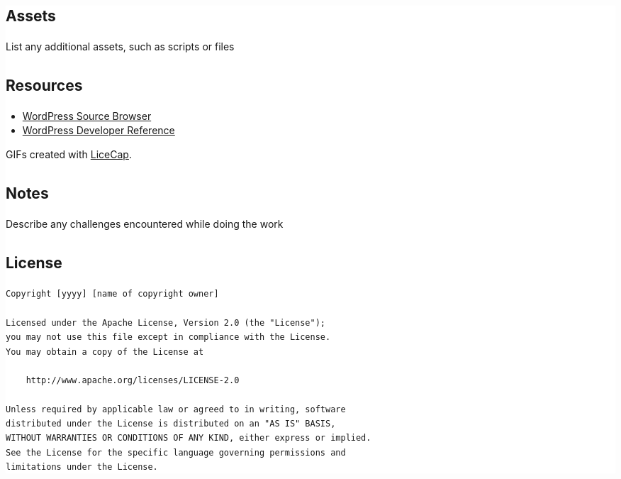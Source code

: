 ## Assets

List any additional assets, such as scripts or files

## Resources

- [WordPress Source Browser](https://core.trac.wordpress.org/browser/)
- [WordPress Developer Reference](https://developer.wordpress.org/reference/)

GIFs created with [LiceCap](http://www.cockos.com/licecap/).

## Notes

Describe any challenges encountered while doing the work

## License

    Copyright [yyyy] [name of copyright owner]

    Licensed under the Apache License, Version 2.0 (the "License");
    you may not use this file except in compliance with the License.
    You may obtain a copy of the License at

        http://www.apache.org/licenses/LICENSE-2.0

    Unless required by applicable law or agreed to in writing, software
    distributed under the License is distributed on an "AS IS" BASIS,
    WITHOUT WARRANTIES OR CONDITIONS OF ANY KIND, either express or implied.
    See the License for the specific language governing permissions and
    limitations under the License.